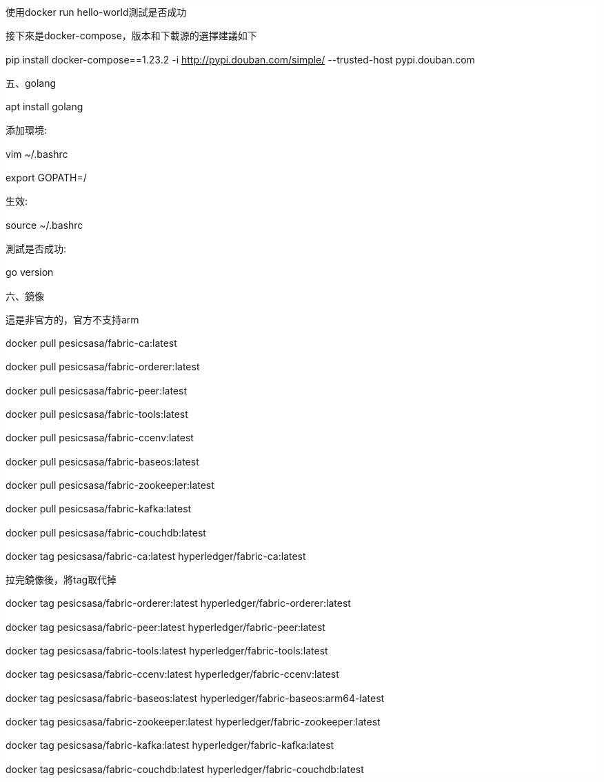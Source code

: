 
使用docker run hello-world測試是否成功

接下來是docker-compose，版本和下載源的選擇建議如下

pip install docker-compose==1.23.2 -i http://pypi.douban.com/simple/ --trusted-host pypi.douban.com

五、golang

apt install golang

添加環境:

vim ~/.bashrc  

export GOPATH=/

生效:

source ~/.bashrc 

測試是否成功:

go version

六、鏡像

這是非官方的，官方不支持arm

docker pull pesicsasa/fabric-ca:latest

docker pull pesicsasa/fabric-orderer:latest

docker pull pesicsasa/fabric-peer:latest

docker pull pesicsasa/fabric-tools:latest

docker pull pesicsasa/fabric-ccenv:latest

docker pull pesicsasa/fabric-baseos:latest

docker pull pesicsasa/fabric-zookeeper:latest

docker pull pesicsasa/fabric-kafka:latest

docker pull pesicsasa/fabric-couchdb:latest

docker tag pesicsasa/fabric-ca:latest hyperledger/fabric-ca:latest

拉完鏡像後，將tag取代掉

docker tag pesicsasa/fabric-orderer:latest hyperledger/fabric-orderer:latest

docker tag pesicsasa/fabric-peer:latest hyperledger/fabric-peer:latest

docker tag pesicsasa/fabric-tools:latest hyperledger/fabric-tools:latest

docker tag pesicsasa/fabric-ccenv:latest hyperledger/fabric-ccenv:latest

docker tag pesicsasa/fabric-baseos:latest hyperledger/fabric-baseos:arm64-latest

docker tag pesicsasa/fabric-zookeeper:latest hyperledger/fabric-zookeeper:latest

docker tag pesicsasa/fabric-kafka:latest hyperledger/fabric-kafka:latest

docker tag pesicsasa/fabric-couchdb:latest hyperledger/fabric-couchdb:latest
